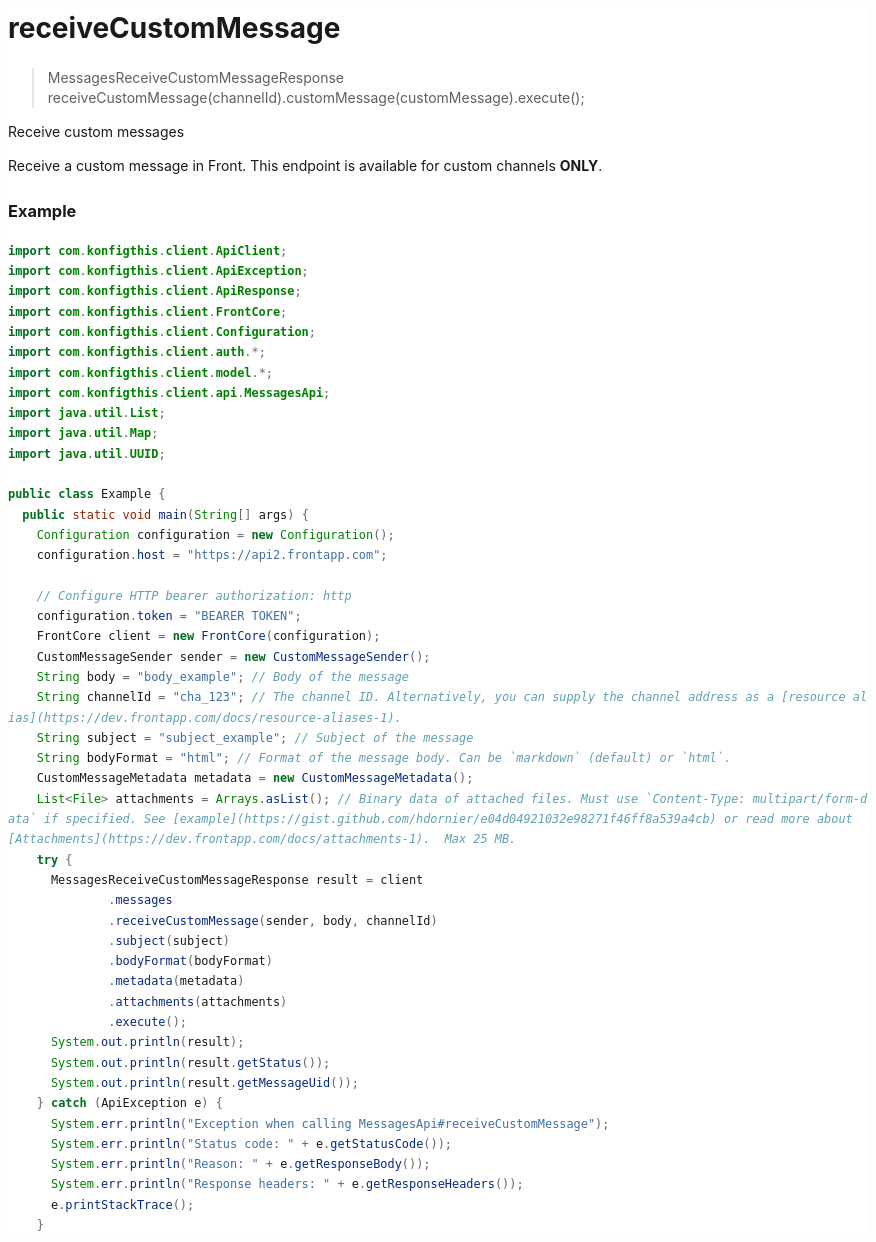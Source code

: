 <a name="receiveCustomMessage"></a>
# **receiveCustomMessage**
> MessagesReceiveCustomMessageResponse receiveCustomMessage(channelId).customMessage(customMessage).execute();

Receive custom messages

Receive a custom message in Front. This endpoint is available for custom channels **ONLY**.

### Example
```java
import com.konfigthis.client.ApiClient;
import com.konfigthis.client.ApiException;
import com.konfigthis.client.ApiResponse;
import com.konfigthis.client.FrontCore;
import com.konfigthis.client.Configuration;
import com.konfigthis.client.auth.*;
import com.konfigthis.client.model.*;
import com.konfigthis.client.api.MessagesApi;
import java.util.List;
import java.util.Map;
import java.util.UUID;

public class Example {
  public static void main(String[] args) {
    Configuration configuration = new Configuration();
    configuration.host = "https://api2.frontapp.com";
    
    // Configure HTTP bearer authorization: http
    configuration.token = "BEARER TOKEN";
    FrontCore client = new FrontCore(configuration);
    CustomMessageSender sender = new CustomMessageSender();
    String body = "body_example"; // Body of the message
    String channelId = "cha_123"; // The channel ID. Alternatively, you can supply the channel address as a [resource alias](https://dev.frontapp.com/docs/resource-aliases-1).
    String subject = "subject_example"; // Subject of the message
    String bodyFormat = "html"; // Format of the message body. Can be `markdown` (default) or `html`.
    CustomMessageMetadata metadata = new CustomMessageMetadata();
    List<File> attachments = Arrays.asList(); // Binary data of attached files. Must use `Content-Type: multipart/form-data` if specified. See [example](https://gist.github.com/hdornier/e04d04921032e98271f46ff8a539a4cb) or read more about [Attachments](https://dev.frontapp.com/docs/attachments-1).  Max 25 MB.
    try {
      MessagesReceiveCustomMessageResponse result = client
              .messages
              .receiveCustomMessage(sender, body, channelId)
              .subject(subject)
              .bodyFormat(bodyFormat)
              .metadata(metadata)
              .attachments(attachments)
              .execute();
      System.out.println(result);
      System.out.println(result.getStatus());
      System.out.println(result.getMessageUid());
    } catch (ApiException e) {
      System.err.println("Exception when calling MessagesApi#receiveCustomMessage");
      System.err.println("Status code: " + e.getStatusCode());
      System.err.println("Reason: " + e.getResponseBody());
      System.err.println("Response headers: " + e.getResponseHeaders());
      e.printStackTrace();
    }

```